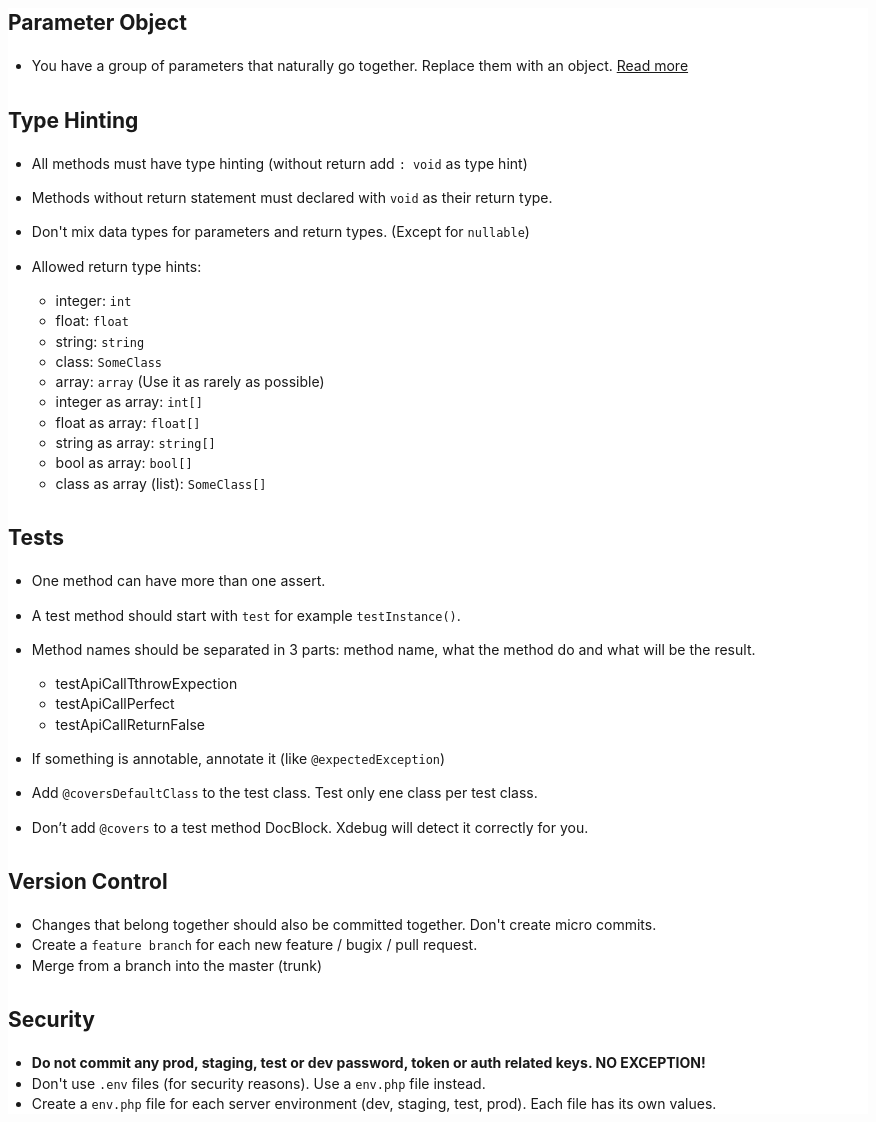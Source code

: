 ## Parameter Object

* You have a group of parameters that naturally go together. Replace them with an object. [Read more](https://refactoring.com/catalog/introduceParameterObject.html)

## Type Hinting

* All methods must have type hinting (without return add `: void` as type hint)
* Methods without return statement must declared with `void` as their return type.
* Don't mix data types for parameters and return types. (Except for `nullable`)

* Allowed return type hints:
  * integer: `int`
  * float: `float`
  * string: `string`
  * class: `SomeClass`
  * array: `array` (Use it as rarely as possible)
  * integer as array: `int[]`
  * float as array: `float[]`
  * string as array: `string[]`
  * bool as array: `bool[]`
  * class as array (list): `SomeClass[]`
  
## Tests

* One method can have more than one assert.
* A test method should start with `test` for example `testInstance()`.
* Method names should be separated in 3 parts: method name, what the method do and what will be the result.
  * testApiCallTthrowExpection
  * testApiCallPerfect
  * testApiCallReturnFalse

* If something is annotable, annotate it (like `@expectedException`)
* Add `@coversDefaultClass` to the test class. Test only ene class per test class.
* Don’t add `@covers` to a test method DocBlock. Xdebug will detect it correctly for you.

## Version Control

* Changes that belong together should also be committed together. Don't create micro commits.
* Create a `feature branch` for each new feature / bugix / pull request.
* Merge from a branch into the master (trunk)

## Security

* **Do not commit any prod, staging, test or dev password, token or auth related keys. NO EXCEPTION!**
* Don't use `.env` files (for security reasons). Use a `env.php` file instead.
* Create a `env.php` file for each server environment (dev, staging, test, prod). Each file has its own values.
